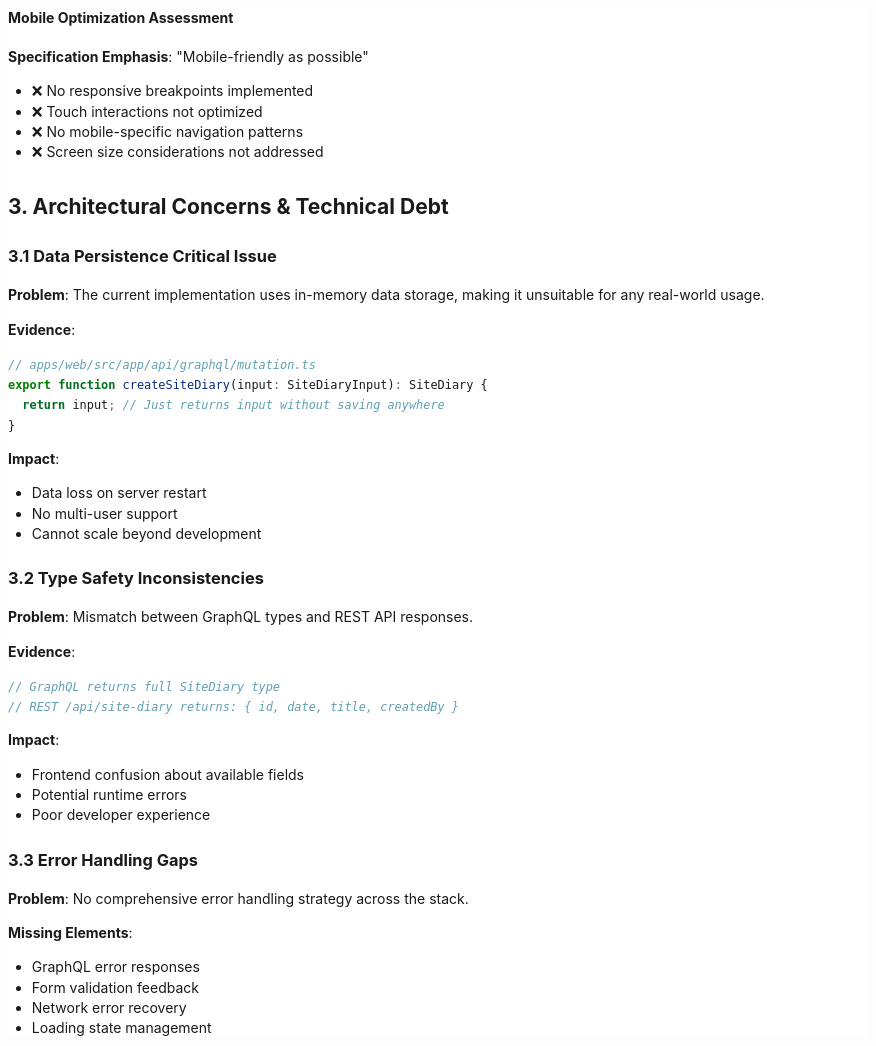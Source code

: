 #### **Mobile Optimization Assessment**

**Specification Emphasis**: "Mobile-friendly as possible"

- ❌ No responsive breakpoints implemented
- ❌ Touch interactions not optimized
- ❌ No mobile-specific navigation patterns
- ❌ Screen size considerations not addressed

## 3. Architectural Concerns & Technical Debt

### 3.1 Data Persistence Critical Issue

**Problem**: The current implementation uses in-memory data storage, making it unsuitable for any real-world usage.

**Evidence**:

```typescript
// apps/web/src/app/api/graphql/mutation.ts
export function createSiteDiary(input: SiteDiaryInput): SiteDiary {
  return input; // Just returns input without saving anywhere
}
```

**Impact**:

- Data loss on server restart
- No multi-user support
- Cannot scale beyond development

### 3.2 Type Safety Inconsistencies

**Problem**: Mismatch between GraphQL types and REST API responses.

**Evidence**:

```typescript
// GraphQL returns full SiteDiary type
// REST /api/site-diary returns: { id, date, title, createdBy }
```

**Impact**:

- Frontend confusion about available fields
- Potential runtime errors
- Poor developer experience

### 3.3 Error Handling Gaps

**Problem**: No comprehensive error handling strategy across the stack.

**Missing Elements**:

- GraphQL error responses
- Form validation feedback
- Network error recovery
- Loading state management

